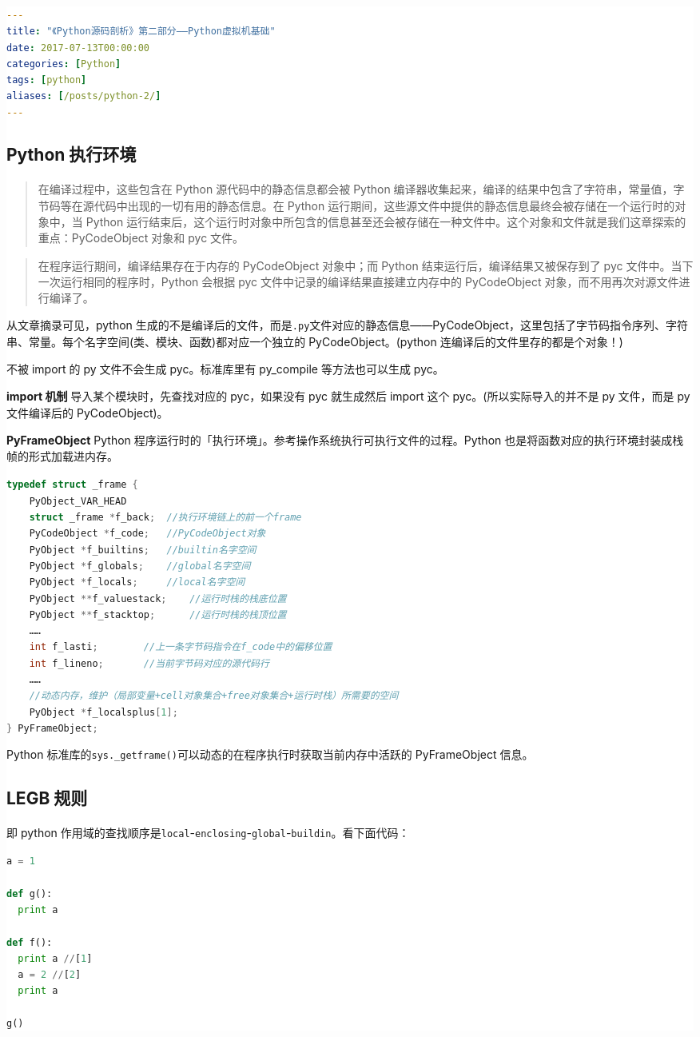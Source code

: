 ```yaml
---
title: "《Python源码剖析》第二部分——Python虚拟机基础"
date: 2017-07-13T00:00:00
categories: [Python]
tags: [python]
aliases: [/posts/python-2/]
---
```


## Python 执行环境

> 在编译过程中，这些包含在 Python 源代码中的静态信息都会被 Python 编译器收集起来，编译的结果中包含了字符串，常量值，字节码等在源代码中出现的一切有用的静态信息。在 Python 运行期间，这些源文件中提供的静态信息最终会被存储在一个运行时的对象中，当 Python 运行结束后，这个运行时对象中所包含的信息甚至还会被存储在一种文件中。这个对象和文件就是我们这章探索的重点：PyCodeObject 对象和 pyc 文件。

> 在程序运行期间，编译结果存在于内存的 PyCodeObject 对象中；而 Python 结束运行后，编译结果又被保存到了 pyc 文件中。当下一次运行相同的程序时，Python 会根据 pyc 文件中记录的编译结果直接建立内存中的 PyCodeObject 对象，而不用再次对源文件进行编译了。

从文章摘录可见，python 生成的不是编译后的文件，而是`.py`文件对应的静态信息——PyCodeObject，这里包括了字节码指令序列、字符串、常量。每个名字空间(类、模块、函数)都对应一个独立的 PyCodeObject。(python 连编译后的文件里存的都是个对象！)

不被 import 的 py 文件不会生成 pyc。标准库里有 py_compile 等方法也可以生成 pyc。

**import 机制** 导入某个模块时，先查找对应的 pyc，如果没有 pyc 就生成然后 import 这个 pyc。(所以实际导入的并不是 py 文件，而是 py 文件编译后的 PyCodeObject)。

**PyFrameObject** Python 程序运行时的「执行环境」。参考操作系统执行可执行文件的过程。Python 也是将函数对应的执行环境封装成栈帧的形式加载进内存。

```c
typedef struct _frame {
    PyObject_VAR_HEAD
    struct _frame *f_back;  //执行环境链上的前一个frame
    PyCodeObject *f_code;   //PyCodeObject对象
    PyObject *f_builtins;   //builtin名字空间
    PyObject *f_globals;    //global名字空间
    PyObject *f_locals;     //local名字空间
    PyObject **f_valuestack;    //运行时栈的栈底位置
    PyObject **f_stacktop;      //运行时栈的栈顶位置
    ……
    int f_lasti;        //上一条字节码指令在f_code中的偏移位置
    int f_lineno;       //当前字节码对应的源代码行
    ……
    //动态内存，维护（局部变量+cell对象集合+free对象集合+运行时栈）所需要的空间
    PyObject *f_localsplus[1];
} PyFrameObject;
```

Python 标准库的`sys._getframe()`可以动态的在程序执行时获取当前内存中活跃的 PyFrameObject 信息。

## LEGB 规则

即 python 作用域的查找顺序是`local`-`enclosing`-`global`-`buildin`。看下面代码：

```python
a = 1

def g():
  print a

def f():
  print a //[1]
  a = 2 //[2]
  print a

g()
```
